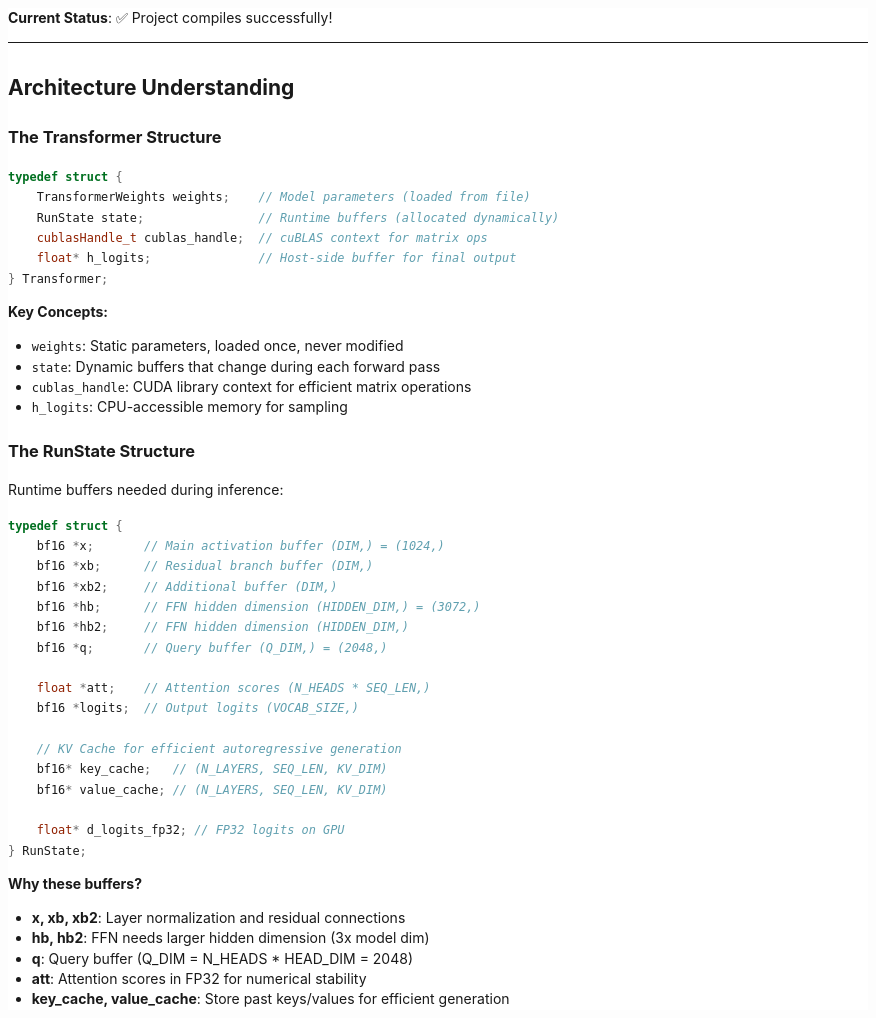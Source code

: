**Current Status**: ✅ Project compiles successfully!

---

## Architecture Understanding

### The Transformer Structure

```cpp
typedef struct {
    TransformerWeights weights;    // Model parameters (loaded from file)
    RunState state;                // Runtime buffers (allocated dynamically)
    cublasHandle_t cublas_handle;  // cuBLAS context for matrix ops
    float* h_logits;               // Host-side buffer for final output
} Transformer;
```

**Key Concepts:**
- `weights`: Static parameters, loaded once, never modified
- `state`: Dynamic buffers that change during each forward pass
- `cublas_handle`: CUDA library context for efficient matrix operations
- `h_logits`: CPU-accessible memory for sampling

### The RunState Structure

Runtime buffers needed during inference:

```cpp
typedef struct {
    bf16 *x;       // Main activation buffer (DIM,) = (1024,)
    bf16 *xb;      // Residual branch buffer (DIM,)
    bf16 *xb2;     // Additional buffer (DIM,)
    bf16 *hb;      // FFN hidden dimension (HIDDEN_DIM,) = (3072,)
    bf16 *hb2;     // FFN hidden dimension (HIDDEN_DIM,)
    bf16 *q;       // Query buffer (Q_DIM,) = (2048,)
    
    float *att;    // Attention scores (N_HEADS * SEQ_LEN,)
    bf16 *logits;  // Output logits (VOCAB_SIZE,)
    
    // KV Cache for efficient autoregressive generation
    bf16* key_cache;   // (N_LAYERS, SEQ_LEN, KV_DIM)
    bf16* value_cache; // (N_LAYERS, SEQ_LEN, KV_DIM)
    
    float* d_logits_fp32; // FP32 logits on GPU
} RunState;
```

**Why these buffers?**
- **x, xb, xb2**: Layer normalization and residual connections
- **hb, hb2**: FFN needs larger hidden dimension (3x model dim)
- **q**: Query buffer (Q_DIM = N_HEADS * HEAD_DIM = 2048)
- **att**: Attention scores in FP32 for numerical stability
- **key_cache, value_cache**: Store past keys/values for efficient generation
